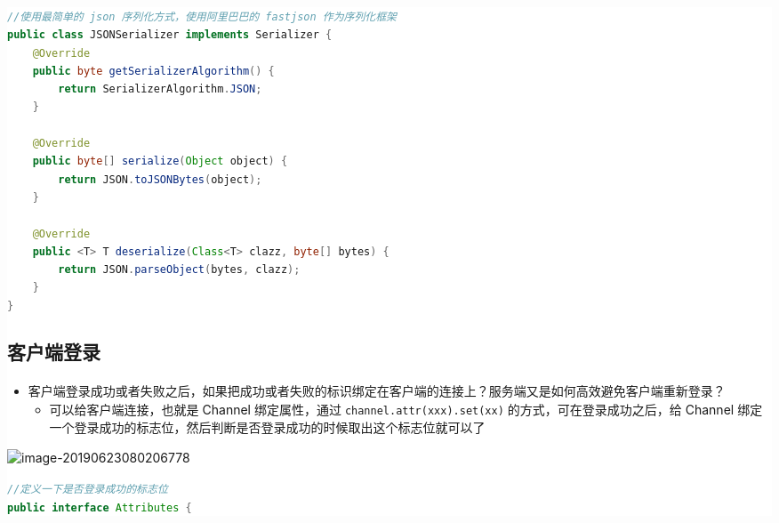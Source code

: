 ```java
//使用最简单的 json 序列化方式，使用阿里巴巴的 fastjson 作为序列化框架
public class JSONSerializer implements Serializer {
    @Override
    public byte getSerializerAlgorithm() {
        return SerializerAlgorithm.JSON;
    } 

    @Override
    public byte[] serialize(Object object) {
        return JSON.toJSONBytes(object);
    }

    @Override
    public <T> T deserialize(Class<T> clazz, byte[] bytes) {
        return JSON.parseObject(bytes, clazz);
    }
}
```

## 客户端登录

* 客户端登录成功或者失败之后，如果把成功或者失败的标识绑定在客户端的连接上？服务端又是如何高效避免客户端重新登录？
  * 可以给客户端连接，也就是 Channel 绑定属性，通过 `channel.attr(xxx).set(xx)` 的方式，可在登录成功之后，给 Channel 绑定一个登录成功的标志位，然后判断是否登录成功的时候取出这个标志位就可以了

![image-20190623080206778](/Users/dingyuanjie/Documents/study/github/woodyprogram/img/image-20190623080206778.png)



```java
//定义一下是否登录成功的标志位
public interface Attributes {
